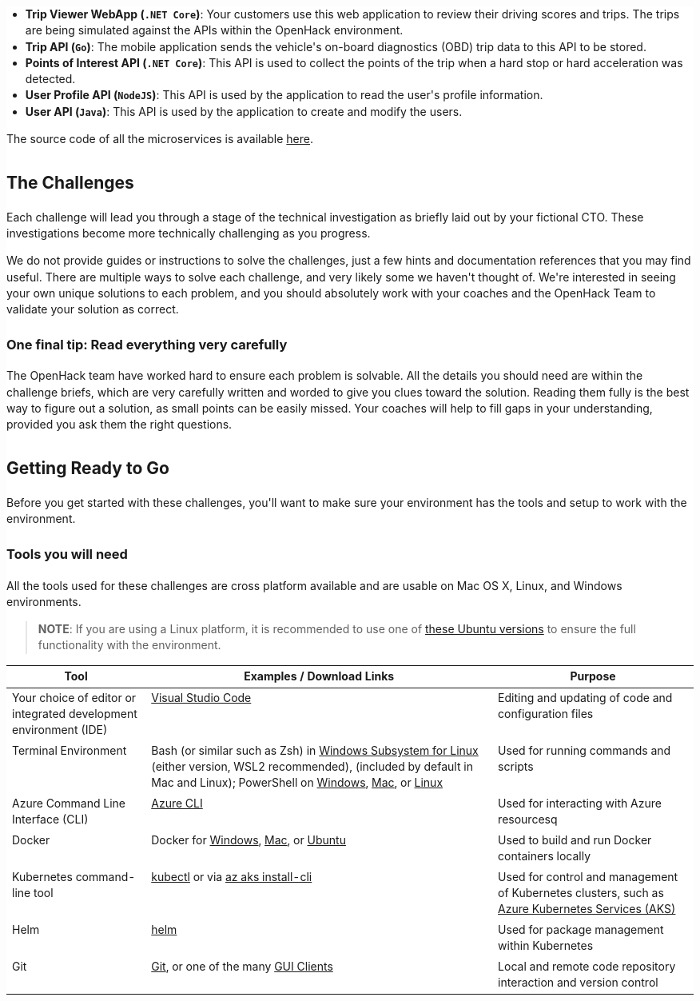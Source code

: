- **Trip Viewer WebApp (`.NET Core`)**: Your customers use this web application to review their driving scores and trips. The trips are being simulated against the APIs within the OpenHack environment.
- **Trip API (`Go`)**: The mobile application sends the vehicle's on-board diagnostics (OBD) trip data to this API to be stored.
- **Points of Interest API (`.NET Core`)**: This API is used to collect the points of the trip when a hard stop or hard acceleration was detected.
- **User Profile API (`NodeJS`)**: This API is used by the application to read the user's profile information.
- **User API (`Java`)**: This API is used by the application to create and modify the users.

The source code of all the microservices is available [here](https://github.com/Microsoft-OpenHack/containers_artifacts).

## The Challenges

Each challenge will lead you through a stage of the technical investigation as briefly laid out by your fictional CTO. These investigations become more technically challenging as you progress.

We do not provide guides or instructions to solve the challenges, just a few hints and documentation references that you may find useful. There are multiple ways to solve each challenge, and very likely some we haven't thought of. We're interested in seeing your own unique solutions to each problem, and you should absolutely work with your coaches and the OpenHack Team to validate your solution as correct.

### One final tip: Read everything very carefully

The OpenHack team have worked hard to ensure each problem is solvable. All the details you should need are within the challenge briefs, which are very carefully written and worded to give you clues toward the solution. Reading them fully is the best way to figure out a solution, as small points can be easily missed. Your coaches will help to fill gaps in your understanding, provided you ask them the right questions.

## Getting Ready to Go

Before you get started with these challenges, you'll want to make sure your environment has the tools and setup to work with the environment.

### Tools you will need

All the tools used for these challenges are cross platform available and are usable on Mac OS X, Linux, and Windows environments.  

> **NOTE**: If you are using a Linux platform, it is recommended to use one of [these Ubuntu versions](https://github.com/Azure/azure-functions-core-tools#linux) to ensure the full functionality with the environment.

| Tool | Examples / Download Links | Purpose |
| ---- | ------- | ------- |
| Your choice of editor or integrated development environment (IDE) | [Visual Studio Code](https://code.visualstudio.com/download) | Editing and updating of code and configuration files |
| Terminal Environment | Bash (or similar such as Zsh) in [Windows Subsystem for Linux](https://docs.microsoft.com/en-us/windows/wsl/install-win10) (either version, WSL2 recommended), (included by default in Mac and Linux); PowerShell on [Windows](https://docs.microsoft.com/en-us/powershell/scripting/install/installing-powershell-core-on-windows), [Mac](https://docs.microsoft.com/en-us/powershell/scripting/install/installing-powershell-core-on-macos), or [Linux](https://docs.microsoft.com/en-us/powershell/scripting/install/installing-powershell-core-on-linux) | Used for running commands and scripts |
| Azure Command Line Interface (CLI) | [Azure CLI](https://docs.microsoft.com/en-us/cli/azure/install-azure-cli) | Used for interacting with Azure resourcesq |
| Docker | Docker for [Windows](https://docs.docker.com/docker-for-windows/install/), [Mac](https://docs.docker.com/docker-for-mac/install/), or [Ubuntu](https://docs.docker.com/engine/install/ubuntu/) | Used to build and run Docker containers locally |
| Kubernetes command-line tool | [kubectl](https://kubernetes.io/docs/tasks/tools/) or via [az aks install-cli](https://docs.microsoft.com/en-us/cli/azure/aks?view=azure-cli-latest#az_aks_install_cli)| Used for control and management of Kubernetes clusters, such as [Azure Kubernetes Services (AKS)](https://azure.microsoft.com/en-us/services/kubernetes-service/) |
| Helm | [helm](https://helm.sh/docs/intro/install/) | Used for package management within Kubernetes |
| Git | [Git](https://git-scm.com/downloads), or one of the many [GUI Clients](https://git-scm.com/downloads/guis/) | Local and remote code repository interaction and version control |
